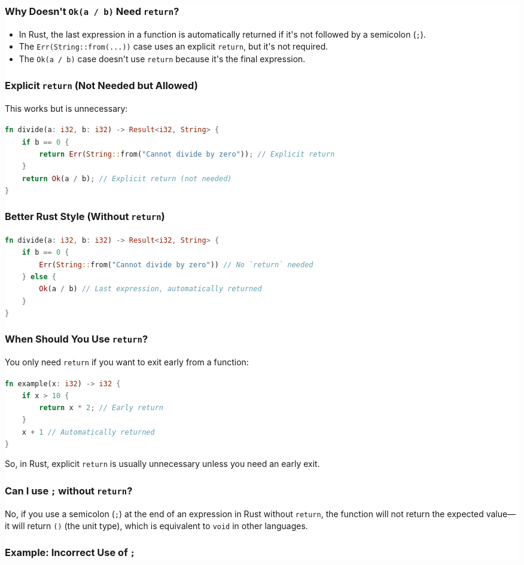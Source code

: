 ### Why Doesn't `Ok(a / b)` Need `return`?

- In Rust, the last expression in a function is automatically returned if it's not followed by a semicolon (`;`).
- The `Err(String::from(...))` case uses an explicit `return`, but it's not required.
- The `Ok(a / b)` case doesn't use `return` because it's the final expression.

### Explicit `return` (Not Needed but Allowed)

This works but is unnecessary:

```rust
fn divide(a: i32, b: i32) -> Result<i32, String> {
    if b == 0 {
        return Err(String::from("Cannot divide by zero")); // Explicit return
    }
    return Ok(a / b); // Explicit return (not needed)
}
```

### Better Rust Style (Without `return`)

```rust
fn divide(a: i32, b: i32) -> Result<i32, String> {
    if b == 0 {
        Err(String::from("Cannot divide by zero")) // No `return` needed
    } else {
        Ok(a / b) // Last expression, automatically returned
    }
}
```

### When Should You Use `return`?

You only need `return` if you want to exit early from a function:

```rust
fn example(x: i32) -> i32 {
    if x > 10 {
        return x * 2; // Early return
    }
    x + 1 // Automatically returned
}
```

So, in Rust, explicit `return` is usually unnecessary unless you need an early exit.

### Can I use `;` without `return`?

No, if you use a semicolon (`;`) at the end of an expression in Rust without `return`, the function will not return the expected value—it will return `()` (the unit type), which is equivalent to `void` in other languages.

### Example: Incorrect Use of `;`
